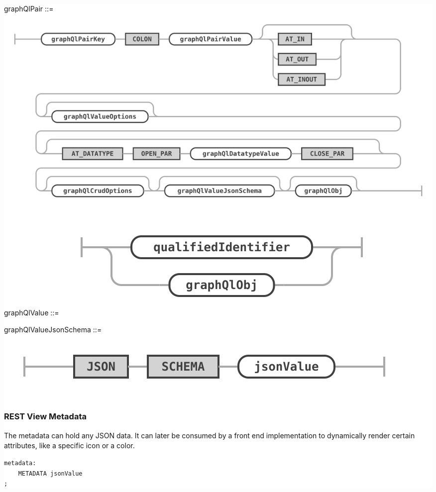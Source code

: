 graphQlPair ::=
![graphQlPair](../../images/sql/graphQlPair.svg "graphQlPair")

graphQlValue ::=
![graphQlValue](../../images/sql/graphQlValue.svg "graphQlValue")

graphQlValueJsonSchema ::=
![graphQlValueJsonSchema](../../images/sql/graphQlValueJsonSchema.svg "graphQlValueJsonSchema")

### REST View Metadata

The metadata can hold any JSON data. It can later be consumed by a front end implementation to dynamically render certain attributes, like a specific icon or a color.

```antlr
metadata:
    METADATA jsonValue
;
```
